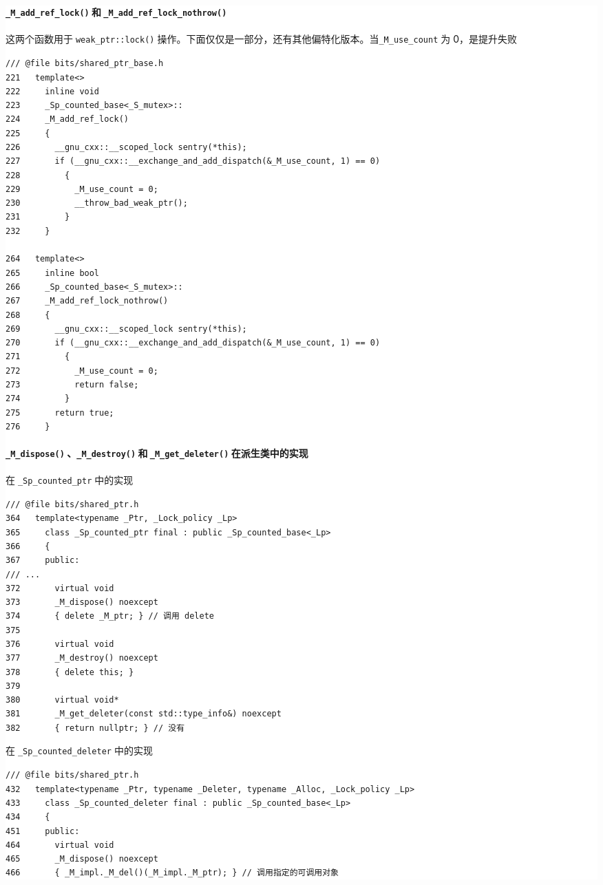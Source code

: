#### `_M_add_ref_lock()` 和 `_M_add_ref_lock_nothrow()`
这两个函数用于 `weak_ptr::lock()` 操作。下面仅仅是一部分，还有其他偏特化版本。当`_M_use_count` 为 0，是提升失败
```
/// @file bits/shared_ptr_base.h
221   template<>
222     inline void
223     _Sp_counted_base<_S_mutex>::
224     _M_add_ref_lock()
225     {
226       __gnu_cxx::__scoped_lock sentry(*this);
227       if (__gnu_cxx::__exchange_and_add_dispatch(&_M_use_count, 1) == 0)
228         {
229           _M_use_count = 0;
230           __throw_bad_weak_ptr();
231         }
232     }

264   template<>
265     inline bool
266     _Sp_counted_base<_S_mutex>::
267     _M_add_ref_lock_nothrow()
268     {
269       __gnu_cxx::__scoped_lock sentry(*this);
270       if (__gnu_cxx::__exchange_and_add_dispatch(&_M_use_count, 1) == 0)
271         {
272           _M_use_count = 0;
273           return false;
274         }
275       return true;
276     }
```

#### `_M_dispose()` 、`_M_destroy()` 和 `_M_get_deleter()` 在派生类中的实现
在 `_Sp_counted_ptr` 中的实现
```
/// @file bits/shared_ptr.h
364   template<typename _Ptr, _Lock_policy _Lp>
365     class _Sp_counted_ptr final : public _Sp_counted_base<_Lp>
366     {
367     public:
/// ...
372       virtual void
373       _M_dispose() noexcept
374       { delete _M_ptr; } // 调用 delete
375 
376       virtual void
377       _M_destroy() noexcept
378       { delete this; }
379 
380       virtual void*
381       _M_get_deleter(const std::type_info&) noexcept
382       { return nullptr; } // 没有
```
在 `_Sp_counted_deleter` 中的实现
```
/// @file bits/shared_ptr.h
432   template<typename _Ptr, typename _Deleter, typename _Alloc, _Lock_policy _Lp>
433     class _Sp_counted_deleter final : public _Sp_counted_base<_Lp>
434     {
451     public:
464       virtual void
465       _M_dispose() noexcept
466       { _M_impl._M_del()(_M_impl._M_ptr); } // 调用指定的可调用对象
```